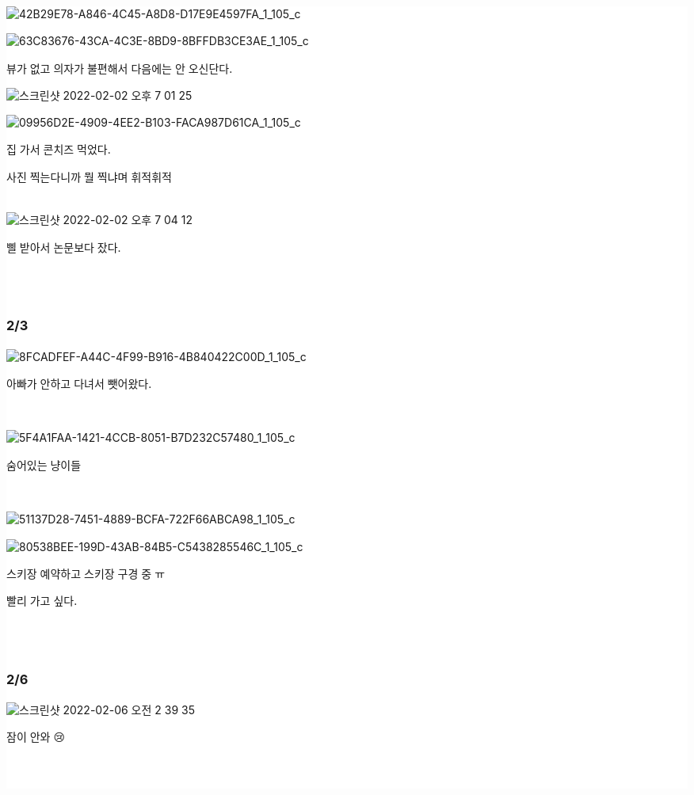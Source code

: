 ![42B29E78-A846-4C45-A8D8-D17E9E4597FA_1_105_c](https://user-images.githubusercontent.com/76269316/152132212-74669290-f389-4e65-b31f-a4651247d592.jpeg)

![63C83676-43CA-4C3E-8BD9-8BFFDB3CE3AE_1_105_c](https://user-images.githubusercontent.com/76269316/152132240-d1634346-8ecd-4441-ac61-98b4dec5355e.jpeg)

뷰가 없고 의자가 불편해서 다음에는 안 오신단다.

<img width="122" alt="스크린샷 2022-02-02 오후 7 01 25" src="https://user-images.githubusercontent.com/76269316/152132609-326ce06b-a413-4d99-9053-53dd707d34aa.png">

<br>

![09956D2E-4909-4EE2-B103-FACA987D61CA_1_105_c](https://user-images.githubusercontent.com/76269316/152132688-530dabd4-625c-4245-a60a-abea537e2ddf.jpeg)

집 가서 콘치즈 먹었다.

사진 찍는다니까 뭘 찍냐며 휘적휘적

<br>

<img width="1512" alt="스크린샷 2022-02-02 오후 7 04 12" src="https://user-images.githubusercontent.com/76269316/152133023-7ba5a4f9-a722-4cae-bd11-220f8988f2aa.png">

삘 받아서 논문보다 잤다.

<br><br>

### 2/3

![8FCADFEF-A44C-4F99-B916-4B840422C00D_1_105_c](https://user-images.githubusercontent.com/76269316/153124818-8d16dc55-2cd2-4331-a870-03831fc34f69.jpeg)

아빠가 안하고 다녀서 뺏어왔다.

<br>

![5F4A1FAA-1421-4CCB-8051-B7D232C57480_1_105_c](https://user-images.githubusercontent.com/76269316/153124897-9fc1e2ab-5f78-4aec-8ac0-273972ac5451.jpeg)

숨어있는 냥이들

<br>

![51137D28-7451-4889-BCFA-722F66ABCA98_1_105_c](https://user-images.githubusercontent.com/76269316/153124941-89f61532-b27b-4bc8-92f8-f2e56bd52e47.jpeg)

![80538BEE-199D-43AB-84B5-C5438285546C_1_105_c](https://user-images.githubusercontent.com/76269316/153124947-c5139116-996c-4207-a432-c060e69cdf0a.jpeg)

스키장 예약하고 스키장 구경 중 ㅠ

빨리 가고 싶다.

<br><br>

### 2/6

![스크린샷 2022-02-06 오전 2 39 35](https://user-images.githubusercontent.com/76269316/153125605-dfc955a4-f269-43cf-91d7-62544ea84912.png)

잠이 안와 😢

<br><br>
